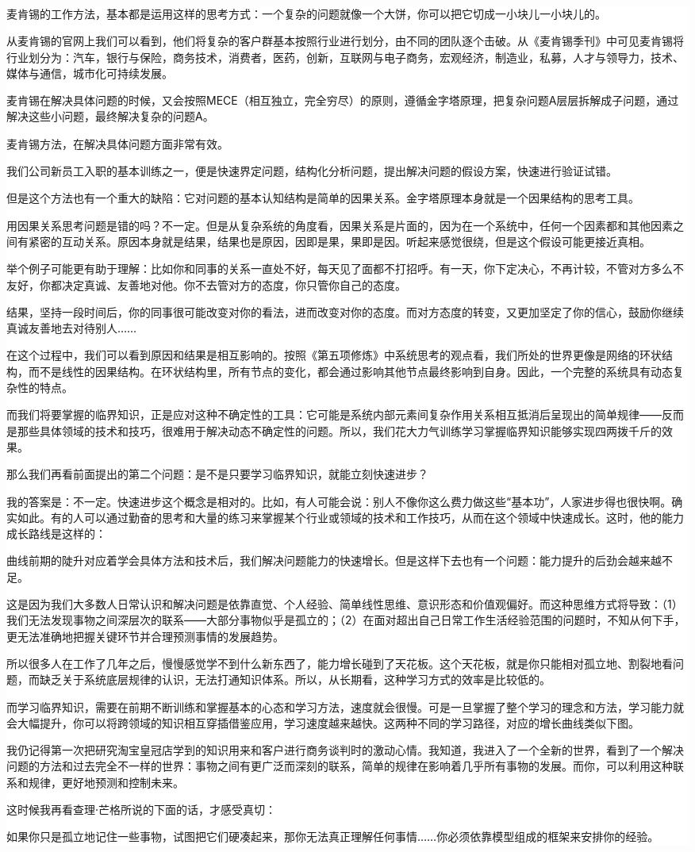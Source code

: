 麦肯锡的工作方法，基本都是运用这样的思考方式：一个复杂的问题就像一个大饼，你可以把它切成一小块儿一小块儿的。





从麦肯锡的官网上我们可以看到，他们将复杂的客户群基本按照行业进行划分，由不同的团队逐个击破。从《麦肯锡季刊》中可见麦肯锡将行业划分为：汽车，银行与保险，商务技术，消费者，医药，创新，互联网与电子商务，宏观经济，制造业，私募，人才与领导力，技术、媒体与通信，城市化可持续发展。

麦肯锡在解决具体问题的时候，又会按照MECE（相互独立，完全穷尽）的原则，遵循金字塔原理，把复杂问题A层层拆解成子问题，通过解决这些小问题，最终解决复杂的问题A。





麦肯锡方法，在解决具体问题方面非常有效。

我们公司新员工入职的基本训练之一，便是快速界定问题，结构化分析问题，提出解决问题的假设方案，快速进行验证试错。

但是这个方法也有一个重大的缺陷：它对问题的基本认知结构是简单的因果关系。金字塔原理本身就是一个因果结构的思考工具。

用因果关系思考问题是错的吗？不一定。但是从复杂系统的角度看，因果关系是片面的，因为在一个系统中，任何一个因素都和其他因素之间有紧密的互动关系。原因本身就是结果，结果也是原因，因即是果，果即是因。听起来感觉很绕，但是这个假设可能更接近真相。

举个例子可能更有助于理解：比如你和同事的关系一直处不好，每天见了面都不打招呼。有一天，你下定决心，不再计较，不管对方多么不友好，你都决定真诚、友善地对他。你不去管对方的态度，你只管你自己的态度。

结果，坚持一段时间后，你的同事很可能改变对你的看法，进而改变对你的态度。而对方态度的转变，又更加坚定了你的信心，鼓励你继续真诚友善地去对待别人……

在这个过程中，我们可以看到原因和结果是相互影响的。按照《第五项修炼》中系统思考的观点看，我们所处的世界更像是网络的环状结构，而不是线性的因果结构。在环状结构里，所有节点的变化，都会通过影响其他节点最终影响到自身。因此，一个完整的系统具有动态复杂性的特点。

而我们将要掌握的临界知识，正是应对这种不确定性的工具：它可能是系统内部元素间复杂作用关系相互抵消后呈现出的简单规律——反而是那些具体领域的技术和技巧，很难用于解决动态不确定性的问题。所以，我们花大力气训练学习掌握临界知识能够实现四两拨千斤的效果。

那么我们再看前面提出的第二个问题：是不是只要学习临界知识，就能立刻快速进步？

我的答案是：不一定。快速进步这个概念是相对的。比如，有人可能会说：别人不像你这么费力做这些“基本功”，人家进步得也很快啊。确实如此。有的人可以通过勤奋的思考和大量的练习来掌握某个行业或领域的技术和工作技巧，从而在这个领域中快速成长。这时，他的能力成长路线是这样的：





曲线前期的陡升对应着学会具体方法和技术后，我们解决问题能力的快速增长。但是这样下去也有一个问题：能力提升的后劲会越来越不足。

这是因为我们大多数人日常认识和解决问题是依靠直觉、个人经验、简单线性思维、意识形态和价值观偏好。而这种思维方式将导致：（1）我们无法发现事物之间深层次的联系——大部分事物似乎是孤立的；（2）在面对超出自己日常工作生活经验范围的问题时，不知从何下手，更无法准确地把握关键环节并合理预测事情的发展趋势。

所以很多人在工作了几年之后，慢慢感觉学不到什么新东西了，能力增长碰到了天花板。这个天花板，就是你只能相对孤立地、割裂地看问题，而缺乏关于系统底层规律的认识，无法打通知识体系。所以，从长期看，这种学习方式的效率是比较低的。

而学习临界知识，需要在前期不断训练和掌握基本的心态和学习方法，速度就会很慢。可是一旦掌握了整个学习的理念和方法，学习能力就会大幅提升，你可以将跨领域的知识相互穿插借鉴应用，学习速度越来越快。这两种不同的学习路径，对应的增长曲线类似下图。





我仍记得第一次把研究淘宝皇冠店学到的知识用来和客户进行商务谈判时的激动心情。我知道，我进入了一个全新的世界，看到了一个解决问题的方法和过去完全不一样的世界：事物之间有更广泛而深刻的联系，简单的规律在影响着几乎所有事物的发展。而你，可以利用这种联系和规律，更好地预测和控制未来。

这时候我再看查理·芒格所说的下面的话，才感受真切：


如果你只是孤立地记住一些事物，试图把它们硬凑起来，那你无法真正理解任何事情……你必须依靠模型组成的框架来安排你的经验。



